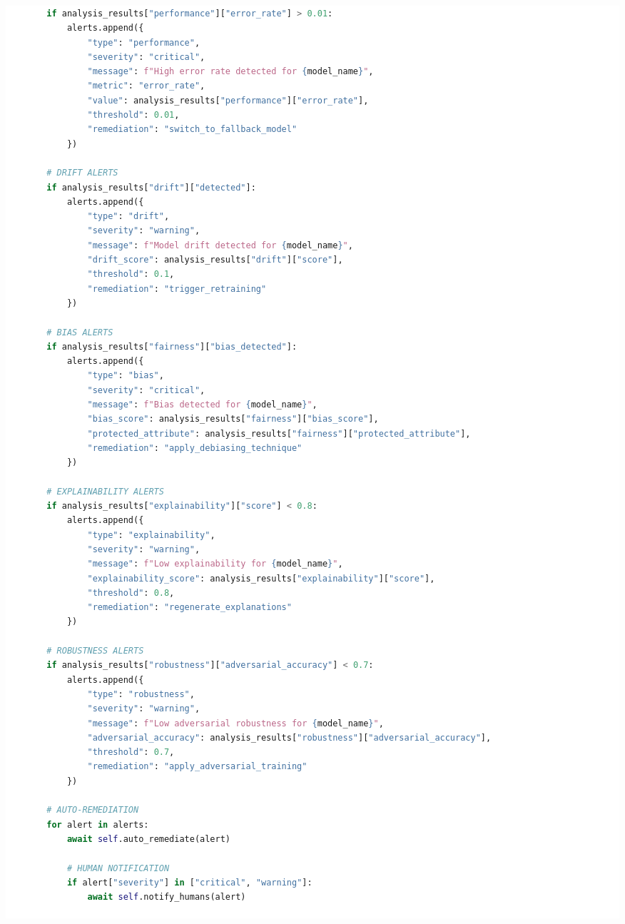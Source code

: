 ```python
        if analysis_results["performance"]["error_rate"] > 0.01:
            alerts.append({
                "type": "performance",
                "severity": "critical",
                "message": f"High error rate detected for {model_name}",
                "metric": "error_rate",
                "value": analysis_results["performance"]["error_rate"],
                "threshold": 0.01,
                "remediation": "switch_to_fallback_model"
            })
        
        # DRIFT ALERTS
        if analysis_results["drift"]["detected"]:
            alerts.append({
                "type": "drift",
                "severity": "warning",
                "message": f"Model drift detected for {model_name}",
                "drift_score": analysis_results["drift"]["score"],
                "threshold": 0.1,
                "remediation": "trigger_retraining"
            })
        
        # BIAS ALERTS
        if analysis_results["fairness"]["bias_detected"]:
            alerts.append({
                "type": "bias",
                "severity": "critical",
                "message": f"Bias detected for {model_name}",
                "bias_score": analysis_results["fairness"]["bias_score"],
                "protected_attribute": analysis_results["fairness"]["protected_attribute"],
                "remediation": "apply_debiasing_technique"
            })
        
        # EXPLAINABILITY ALERTS
        if analysis_results["explainability"]["score"] < 0.8:
            alerts.append({
                "type": "explainability",
                "severity": "warning",
                "message": f"Low explainability for {model_name}",
                "explainability_score": analysis_results["explainability"]["score"],
                "threshold": 0.8,
                "remediation": "regenerate_explanations"
            })
        
        # ROBUSTNESS ALERTS
        if analysis_results["robustness"]["adversarial_accuracy"] < 0.7:
            alerts.append({
                "type": "robustness",
                "severity": "warning",
                "message": f"Low adversarial robustness for {model_name}",
                "adversarial_accuracy": analysis_results["robustness"]["adversarial_accuracy"],
                "threshold": 0.7,
                "remediation": "apply_adversarial_training"
            })
        
        # AUTO-REMEDIATION
        for alert in alerts:
            await self.auto_remediate(alert)
            
            # HUMAN NOTIFICATION
            if alert["severity"] in ["critical", "warning"]:
                await self.notify_humans(alert)
            
```
